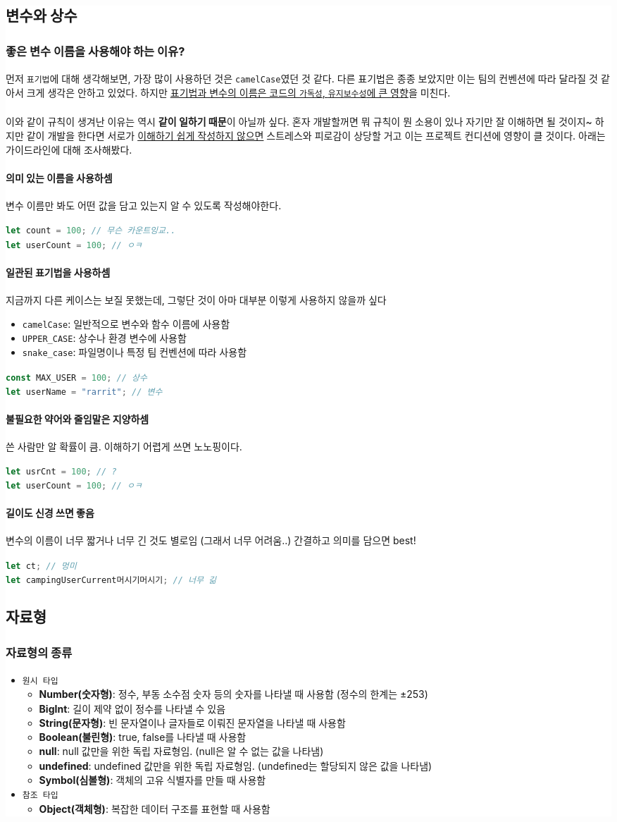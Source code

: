## 변수와 상수

### 좋은 변수 이름을 사용해야 하는 이유?

먼저 `표기법`에 대해 생각해보면, 가장 많이 사용하던 것은 `camelCase`였던 것 같다. 다른 표기법은 종종 보았지만 이는 팀의 컨벤션에 따라 달라질 것 같아서 크게 생각은 안하고 있었다. 하지만 <u>표기법과 변수의 이름은 코드의 `가독성`, `유지보수성`에 큰 영향</u>을 미친다.<br/><br/> 이와 같이 규칙이 생겨난 이유는 역시 **같이 일하기 때문**이 아닐까 싶다. 혼자 개발할꺼면 뭐 규칙이 뭔 소용이 있나 자기만 잘 이해하면 될 것이지~ 하지만 같이 개발을 한다면 서로가 <u>이해하기 쉽게 작성하지 않으면</u> 스트레스와 피로감이 상당할 거고 이는 프로젝트 컨디션에 영향이 클 것이다. 아래는 가이드라인에 대해 조사해봤다.

#### 의미 있는 이름을 사용하셈

변수 이름만 봐도 어떤 값을 담고 있는지 알 수 있도록 작성해야한다.

```javascript
let count = 100; // 무슨 카운트잉교..
let userCount = 100; // ㅇㅋ
```

#### 일관된 표기법을 사용하셈

지금까지 다른 케이스는 보질 못했는데, 그렇단 것이 아마 대부분 이렇게 사용하지 않을까 싶다

- `camelCase`: 일반적으로 변수와 함수 이름에 사용함
- `UPPER_CASE`: 상수나 환경 변수에 사용함
- `snake_case`: 파일명이나 특정 팀 컨벤션에 따라 사용함

```javascript
const MAX_USER = 100; // 상수
let userName = "rarrit"; // 변수
```

#### 불필요한 약어와 줄임말은 지양하셈

쓴 사람만 알 확률이 큼. 이해하기 어렵게 쓰면 노노핑이다.

```javascript
let usrCnt = 100; // ?
let userCount = 100; // ㅇㅋ
```

#### 길이도 신경 쓰면 좋음

변수의 이름이 너무 짧거나 너무 긴 것도 별로임 (그래서 너무 어려움..) 간결하고 의미를 담으면 best!

```javascript
let ct; // 멍미
let campingUserCurrent머시기머시기; // 너무 긺
```

## 자료형

### 자료형의 종류

- `원시 타입`
  - **Number(숫자형)**: 정수, 부동 소수점 숫자 등의 숫자를 나타낼 때 사용함 (정수의 한계는 ±253)
  - **BigInt**: 길이 제약 없이 정수를 나타낼 수 있음
  - **String(문자형)**: 빈 문자열이나 글자들로 이뤄진 문자열을 나타낼 때 사용함
  - **Boolean(불린형)**: true, false를 나타낼 때 사용함
  - **null**: null 값만을 위한 독립 자료형임. (null은 알 수 없는 값을 나타냄)
  - **undefined**: undefined 값만을 위한 독립 자료형임. (undefined는 할당되지 않은 값을 나타냄)
  - **Symbol(심볼형)**: 객체의 고유 식별자를 만들 때 사용함
- `참조 타입`
  - **Object(객체형)**: 복잡한 데이터 구조를 표현할 때 사용함
